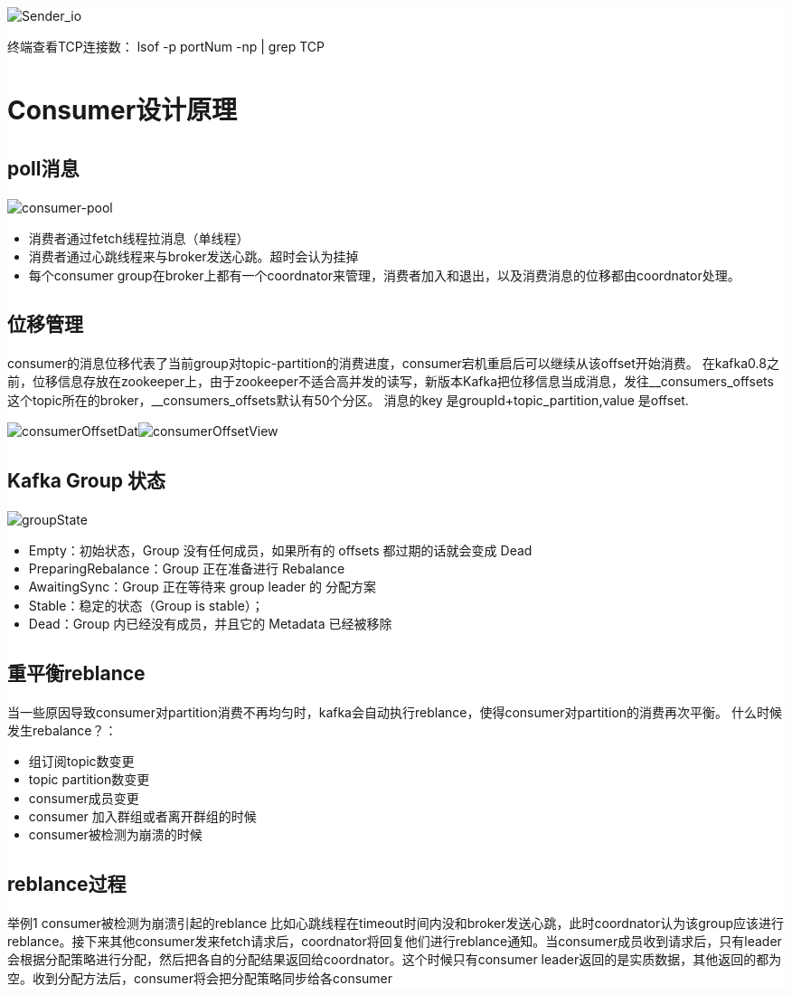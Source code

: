 ![Sender_io](https://blog-article-resource.oss-cn-beijing.aliyuncs.com/kafka/SenderIO.jpg)

终端查看TCP连接数：
lsof \-p portNum \-np | grep TCP

# Consumer设计原理

## poll消息

![consumer-pool](https://blog-article-resource.oss-cn-beijing.aliyuncs.com/kafka/consumerPoll.jpg)

*   消费者通过fetch线程拉消息（单线程）
*   消费者通过心跳线程来与broker发送心跳。超时会认为挂掉
*   每个consumer
    group在broker上都有一个coordnator来管理，消费者加入和退出，以及消费消息的位移都由coordnator处理。

## 位移管理

consumer的消息位移代表了当前group对topic\-partition的消费进度，consumer宕机重启后可以继续从该offset开始消费。
在kafka0.8之前，位移信息存放在zookeeper上，由于zookeeper不适合高并发的读写，新版本Kafka把位移信息当成消息，发往\_\_consumers\_offsets 这个topic所在的broker，\_\_consumers\_offsets默认有50个分区。
消息的key 是groupId+topic\_partition,value 是offset.

![consumerOffsetDat](https://blog-article-resource.oss-cn-beijing.aliyuncs.com/kafka/consumerOffsetData.jpg)![consumerOffsetView](https://blog-article-resource.oss-cn-beijing.aliyuncs.com/kafka/consumerOffsetView.jpg)

## Kafka Group 状态

![groupState](https://blog-article-resource.oss-cn-beijing.aliyuncs.com/kafka/groupState.jpg)

*   Empty：初始状态，Group 没有任何成员，如果所有的 offsets 都过期的话就会变成 Dead
*   PreparingRebalance：Group 正在准备进行 Rebalance
*   AwaitingSync：Group 正在等待来 group leader 的 分配方案
*   Stable：稳定的状态（Group is stable）；
*   Dead：Group 内已经没有成员，并且它的 Metadata 已经被移除

## 重平衡reblance

当一些原因导致consumer对partition消费不再均匀时，kafka会自动执行reblance，使得consumer对partition的消费再次平衡。
什么时候发生rebalance？：

*   组订阅topic数变更
*   topic partition数变更
*   consumer成员变更
*   consumer 加入群组或者离开群组的时候
*   consumer被检测为崩溃的时候

## reblance过程

举例1 consumer被检测为崩溃引起的reblance
比如心跳线程在timeout时间内没和broker发送心跳，此时coordnator认为该group应该进行reblance。接下来其他consumer发来fetch请求后，coordnator将回复他们进行reblance通知。当consumer成员收到请求后，只有leader会根据分配策略进行分配，然后把各自的分配结果返回给coordnator。这个时候只有consumer leader返回的是实质数据，其他返回的都为空。收到分配方法后，consumer将会把分配策略同步给各consumer
